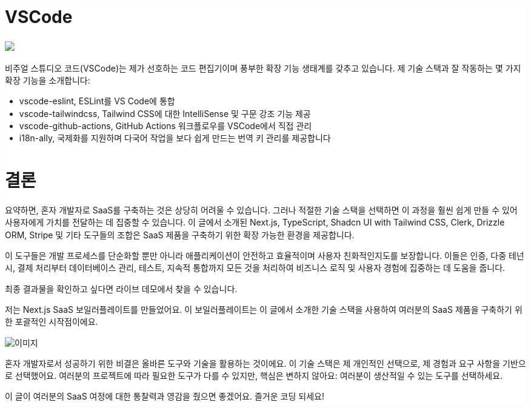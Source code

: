 <script>
     (adsbygoogle = window.adsbygoogle || []).push({});
</script>

# VSCode

<img src="/assets/img/2024-08-03-TheUltimate2024TechStackforSoloSaaSDevelopersBuildSmarterNotHarder_25.png" />

비주얼 스튜디오 코드(VSCode)는 제가 선호하는 코드 편집기이며 풍부한 확장 기능 생태계를 갖추고 있습니다. 제 기술 스택과 잘 작동하는 몇 가지 확장 기능을 소개합니다:

- vscode-eslint, ESLint를 VS Code에 통합
- vscode-tailwindcss, Tailwind CSS에 대한 IntelliSense 및 구문 강조 기능 제공
- vscode-github-actions, GitHub Actions 워크플로우를 VSCode에서 직접 관리
- i18n-ally, 국제화를 지원하며 다국어 작업을 보다 쉽게 만드는 번역 키 관리를 제공합니다



<ins class="adsbygoogle"
     style="display:block"
     data-ad-client="ca-pub-4877378276818686"
     data-ad-slot="1107185301"
     data-ad-format="auto"
     data-full-width-responsive="true"></ins>

<script>
     (adsbygoogle = window.adsbygoogle || []).push({});
</script>

# 결론

요약하면, 혼자 개발자로 SaaS를 구축하는 것은 상당히 어려울 수 있습니다. 그러나 적절한 기술 스택을 선택하면 이 과정을 훨씬 쉽게 만들 수 있어 사용자에게 가치를 전달하는 데 집중할 수 있습니다. 이 글에서 소개된 Next.js, TypeScript, Shadcn UI with Tailwind CSS, Clerk, Drizzle ORM, Stripe 및 기타 도구들의 조합은 SaaS 제품을 구축하기 위한 확장 가능한 환경을 제공합니다.

이 도구들은 개발 프로세스를 단순화할 뿐만 아니라 애플리케이션이 안전하고 효율적이며 사용자 친화적인지도를 보장합니다. 이들은 인증, 다중 테넌시, 결제 처리부터 데이터베이스 관리, 테스트, 지속적 통합까지 모든 것을 처리하여 비즈니스 로직 및 사용자 경험에 집중하는 데 도움을 줍니다.

최종 결과물을 확인하고 싶다면 라이브 데모에서 찾을 수 있습니다.



<ins class="adsbygoogle"
     style="display:block"
     data-ad-client="ca-pub-4877378276818686"
     data-ad-slot="1107185301"
     data-ad-format="auto"
     data-full-width-responsive="true"></ins>

<script>
     (adsbygoogle = window.adsbygoogle || []).push({});
</script>

저는 Next.js SaaS 보일러플레이트를 만들었어요. 이 보일러플레이트는 이 글에서 소개한 기술 스택을 사용하여 여러분의 SaaS 제품을 구축하기 위한 포괄적인 시작점이에요.

![이미지](/assets/img/2024-08-03-TheUltimate2024TechStackforSoloSaaSDevelopersBuildSmarterNotHarder_26.png)

혼자 개발자로서 성공하기 위한 비결은 올바른 도구와 기술을 활용하는 것이에요. 이 기술 스택은 제 개인적인 선택으로, 제 경험과 요구 사항을 기반으로 선택했어요. 여러분의 프로젝트에 따라 필요한 도구가 다를 수 있지만, 핵심은 변하지 않아요: 여러분이 생산적일 수 있는 도구를 선택하세요.

이 글이 여러분의 SaaS 여정에 대한 통찰력과 영감을 줬으면 좋겠어요. 즐거운 코딩 되세요!
